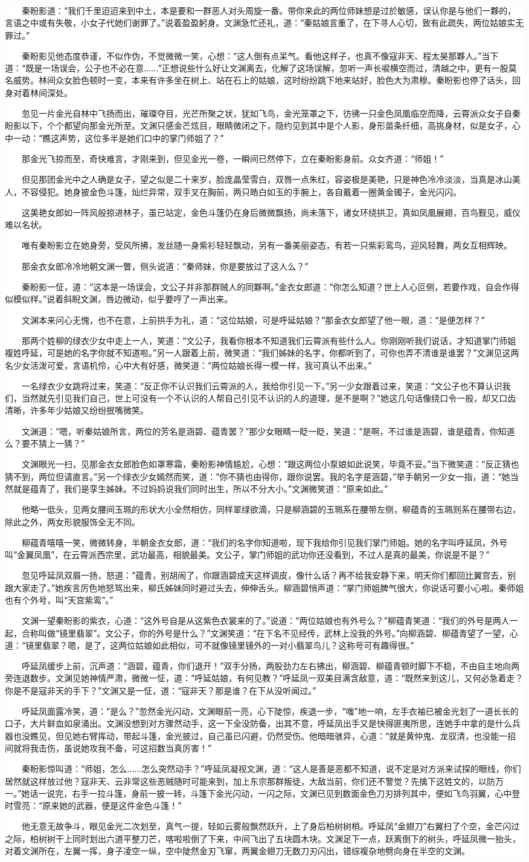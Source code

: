 　　秦盼影道：“我们千里迢迢来到中土，本是要和一群恶人对头周旋一番。带你来此的两位师妹想是过於敏感，误认你是与他们一夥的，言语之中或有失敬，小女子代她们谢罪了。”说着盈盈躬身。文渊急忙还礼，道：“秦姑娘言重了，在下寻人心切，致有此疏失，两位姑娘实无罪过。”

　　秦盼影见他态度恭谨，不似作伪，不觉微微一笑，心想：“这人倒有点呆气。看他这样子，也真不像寇非天、程太昊那夥人。”当下道：“既是一场误会，公子也不必在意……”正想说些什么好让文渊离去，化解了这场误解，忽听一声长唳横空而过，清越之中，更有一股莫名威势。林间众女脸色顿时一变，本来有许多坐在树上、站在石上的姑娘，这时纷纷跳下地来站好，脸色大为肃穆。秦盼影也停了话头，回身对着林间深处。

　　忽见一片金光自林中飞扬而出，璀璨夺目，光芒所聚之状，犹如飞鸟，金光笼罩之下，彷彿一只金色凤凰临空而降，云霄派众女子自秦盼影以下，个个都望向那金光所至。文渊只感金芒炫目，眼睛微闭之下，隐约见到其中是个人影，身形苗条纤细，高挑身材，似是女子，心中一动：“瞧这声势，这位多半是她们口中的掌门师姐了？”

　　那金光飞掠而至，奇快难言，才刚来到，但见金光一卷，一瞬间已然停下，立在秦盼影身前。众女齐道：“师姐！”

　　但见那团金光中之人确是女子，望之似是二十来岁，脸庞晶莹雪白，双唇一点朱红，容姿极是美艳，只是神色冷冷淡淡，当真是冰山美人，不容侵犯。她身披金色斗篷，灿烂异常，双手叉在胸前，两只皓白如玉的手腕上，各自戴着一圈黄金镯子，金光闪闪。

　　这美艳女郎如一阵风般掠进林子，虽已站定，金色斗篷仍在身后微微飘扬，尚未落下，诸女环绕拱卫，真如凤凰展翅，百鸟觐见，威仪难以名状。

　　唯有秦盼影立在她身旁，受风所拂，发丝随一身紫衫轻轻飘动，另有一番美丽姿态，有若一只紫彩鸾鸟，迎风轻舞，两女互相辉映。

　　那金衣女郎冷冷地朝文渊一瞥，侧头说道：“秦师妹，你是要放过了这人么？”

　　秦盼影一怔，道：“这本是一场误会，文公子并非那群贼人的同夥啊。”金衣女郎道：“你怎么知道？世上人心叵侧，若要作戏，自会作得似模似样。”说着斜睨文渊，唇边微动，似乎要哼了一声出来。

　　文渊本来问心无愧，也不在意，上前拱手为礼，道：“这位姑娘，可是呼延姑娘？”那金衣女郎望了他一眼，道：“是便怎样？”

　　那两个姓柳的绿衣少女中走上一人，笑道：“文公子，我看你根本不知道我们云霄派有些什么人。你刚刚听我们说话，才知道掌门师姐複姓呼延，可是她的名字你就不知道啦。”另一人跟着上前，微笑道：“我们姊妹的名字，你都听到了，可你也弄不清谁是谁罢？”文渊见这两名少女活泼可爱，言语机伶，心中大有好感，微笑道：“两位姑娘长得一模一样，我可真认不出来。”

　　一名绿衣少女跳将过来，笑道：“反正你不认识我们云霄派的人，我给你引见一下。”另一少女跟着过来，笑道：“文公子也不算认识我们，当然就先引见我们自己，世上可没有一个不认识的人帮自己引见不认识的人的道理，是不是啊？”她这几句话像绕口令一般，却又口齿清晰，许多年少姑娘又纷纷抿嘴微笑。

　　文渊道：“嗯，听秦姑娘所言，两位的芳名是涵碧、蕴青罢？”那少女眼睛一眨一眨，笑道：“是啊，不过谁是涵碧，谁是蕴青，你知道么？要不猜上一猜？”

　　文渊眼光一扫，见那金衣女郎脸色如罩寒霜，秦盼影神情尴尬，心想：“跟这两位小泵娘如此说笑，毕竟不妥。”当下微笑道：“反正猜也猜不到，两位但请直言。”另一个绿衣少女嫣然而笑，道：“你不猜也由得你，跟你说罢。我的名字是涵碧，”举手朝另一少女一指，道：“她当然就是蕴青了，我们是孪生姊妹。不过妈妈说我们同时出生，所以不分大小。”文渊微笑道：“原来如此。”

　　他略一低头，见两女腰间玉珮的形状大小全然相仿，同样翠绿欲滴，只是柳涵碧的玉珮系在腰带左侧，柳蕴青的玉珮则系在腰带右边，除此之外，两女形貌服饰全无不同。

　　柳蕴青嘻嘻一笑，微微转身，半朝金衣女郎，道：“我们的名字你知道啦，现下我给你引见我们掌门师姐。她的名字叫呼延凤，外号叫“金翼凤凰”，在云霄派西宗里，武功最高，相貌最美。文公子，掌门师姐的武功你还没看到，不过人是真的最美，你说是不是？”

　　忽见呼延凤双眉一扬，怒道：“蕴青，别胡闹了，你跟涵碧成天这样调皮，像什么话？再不给我安静下来，明天你们都回比翼宫去，别跟大家走了。”她疾言厉色地怒骂出来，柳氏姊妹同时避过头去，伸伸舌头。柳涵碧悄声道：“掌门师姐脾气很大，你说话可要小心啦。秦师姐也有个外号，叫“天宫紫鸾”。”

　　文渊一望秦盼影的紫衣，心道：“这外号自是从这紫色衣裳来的了。”说道：“两位姑娘也有外号么？”柳蕴青笑道：“我们的外号是两人一起，合称叫做“镜里翡翠”。文公子，你的外号是什么？”文渊笑道：“在下名不见经传，武林上没我的外号。”向柳涵碧、柳蕴青望了一望，心道：“镜里翡翠？嗯，是了，这两位姑娘如此相似，可不就像镜里镜外的一对小翡翠鸟儿？这称号可有趣得很。”

　　呼延凤缓步上前，沉声道：“涵碧，蕴青，你们退开！”双手分扬，两股劲力左右拂出，柳涵碧、柳蕴青顿时脚下不稳，不由自主地向两旁连退数步。文渊见她神情严肃，微微一怔，道：“呼延姑娘，有何见教？”呼延凤一双美目满含敌意，道：“既然来到这儿，又何必急着走？你是不是寇非天的手下？”文渊又是一怔，道：“寇非天？那是谁？在下从没听闻过。”

　　呼延凤面露冷笑，道：“是么？”忽然金光闪动，文渊眼前一亮，心下陡惊，疾退一步，“嗤”地一响，左手衣袖已被金光划了一道长长的口子，大片鲜血如泉涌出。文渊没想到对方骤然动手，这一下全没防备，出其不意，呼延凤出手又是快得匪夷所思，连她手中拿的是什么兵器也没瞧见，但见她右臂挥动，带起斗篷，金光披过，自己虽已闪避，仍然受伤。他暗暗骇异，心道：“就是黄仲鬼、龙驭清，也没能一招间就将我击伤，虽说她攻我不备，可这招数当真厉害！”

　　秦盼影惊叫道：“师姐，怎么……怎么突然动手？”呼延凤凝视文渊，道：“这人是善是恶都不知道，说不定是对方派来试探的眼线，你们居然就这样放过他？寇非天、云非常这些恶贼随时可能来到，加上东宗那群叛徒，大敌当前，你们还不警觉？先擒下这姓文的，以防万一。”她话一说完，右手一拉斗篷，身前一披一转，斗篷下金光闪动，一闪之际，文渊已见到数面金色刀刃排列其中，便如飞鸟羽翼，心中登时雪亮：“原来她的武器，便是这件金色斗篷！”

　　他无意无故争斗，眼见金光二次划至，真气一提，轻如云雾般飘然跃升，上了身后柏树树梢。呼延凤“金翅刀”右翼扫了个空，金芒闪过之际，柏树树干上同时划出六道平整刀芒，喀啦啦倒了下来，中间飞出了五块圆木块。文渊足下一点，跃离倒下的树头，呼延凤微一抬头，对着文渊所在，左翼一挥，身子凌空一纵，空中陡然金刃飞窜，两翼金翅刀无数刀刃闪出，错综複杂地劈向身在半空的文渊。


 
 

                
